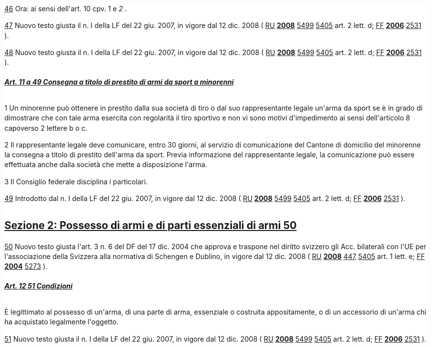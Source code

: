 [46](#fnbck-d6e1512) Ora: ai sensi dell'art. 10 cpv. 1 e *2* .

[47](#fnbck-d6e1523) Nuovo testo giusta il n. I della LF del 22 giu. 2007, in vigore dal 12 dic. 2008  ( [RU](https://fedlex.data.admin.ch/eli/oc/2008/766) [**2008**](https://fedlex.data.admin.ch/eli/oc/2008/766) [5499](https://fedlex.data.admin.ch/eli/oc/2008/766) [5405](https://fedlex.data.admin.ch/eli/oc/2008/755) art. 2 lett. d; [FF](https://fedlex.data.admin.ch/eli/fga/2006/280) [**2006**](https://fedlex.data.admin.ch/eli/fga/2006/280) [2531](https://fedlex.data.admin.ch/eli/fga/2006/280) ).

[48](#fnbck-d6e1545) Nuovo testo giusta il n. I della LF del 22 giu. 2007, in vigore dal 12 dic. 2008  ( [RU](https://fedlex.data.admin.ch/eli/oc/2008/766) [**2008**](https://fedlex.data.admin.ch/eli/oc/2008/766) [5499](https://fedlex.data.admin.ch/eli/oc/2008/766) [5405](https://fedlex.data.admin.ch/eli/oc/2008/755) art. 2 lett. d; [FF](https://fedlex.data.admin.ch/eli/fga/2006/280) [**2006**](https://fedlex.data.admin.ch/eli/fga/2006/280) [2531](https://fedlex.data.admin.ch/eli/fga/2006/280) ).

###### [**Art. 11 a 49 Consegna a titolo di prestito di armi da sport a minorenni**](#art_11_a)

1 Un minorenne può ottenere in prestito dalla sua società di tiro o dal suo rappresentante legale un'arma da sport se è in grado di dimostrare che con tale arma esercita con regolarità il tiro sportivo e non vi sono motivi d'impedimento ai sensi dell'articolo 8 capoverso 2 lettere b o c.

2 Il rappresentante legale deve comunicare, entro 30 giorni, al servizio di comunicazione del Cantone di domicilio del minorenne la consegna a titolo di prestito dell'arma da sport. Previa informazione del rappresentante legale, la comunicazione può essere effettuata anche dalla società che mette a disposizione l'arma.

3 Il Consiglio federale disciplina i particolari.

[49](#fnbck-d6e1571) Introdotto dal n. I della LF del 22 giu. 2007, in vigore dal 12 dic. 2008 ( [RU](https://fedlex.data.admin.ch/eli/oc/2008/766) [**2008**](https://fedlex.data.admin.ch/eli/oc/2008/766) [5499](https://fedlex.data.admin.ch/eli/oc/2008/766) [5405](https://fedlex.data.admin.ch/eli/oc/2008/755) art. 2 lett. d; [FF](https://fedlex.data.admin.ch/eli/fga/2006/280) [**2006**](https://fedlex.data.admin.ch/eli/fga/2006/280) [2531](https://fedlex.data.admin.ch/eli/fga/2006/280) ).

## [Sezione 2: Possesso di armi e di parti essenziali di armi 50](#chap_2\sec_2)

[50](#fnbck-d6e1611) Nuovo testo giusta l'art. 3 n. 6 del DF del 17 dic. 2004 che approva e traspone nel diritto svizzero gli Acc. bilaterali con l'UE per l'associazione della Svizzera alla normativa di Schengen e Dublino, in vigore dal 12 dic. 2008 ( [RU](https://fedlex.data.admin.ch/eli/oc/2008/112) [**2008**](https://fedlex.data.admin.ch/eli/oc/2008/112) [447](https://fedlex.data.admin.ch/eli/oc/2008/112) [5405](https://fedlex.data.admin.ch/eli/oc/2008/755) art. 1 lett. e; [FF](https://fedlex.data.admin.ch/eli/fga/2004/1084) [**2004**](https://fedlex.data.admin.ch/eli/fga/2004/1084) [5273](https://fedlex.data.admin.ch/eli/fga/2004/1084) ).

###### [**Art. 12 51 Condizioni**](#art_12)

È legittimato al possesso di un'arma, di una parte di arma, essenziale o costruita appositamente, o di un accessorio di un'arma chi ha acquistato legalmente l'oggetto.

[51](#fnbck-d6e1634) Nuovo testo giusta il n. I della LF del 22 giu. 2007, in vigore dal 12 dic. 2008  ( [RU](https://fedlex.data.admin.ch/eli/oc/2008/766) [**2008**](https://fedlex.data.admin.ch/eli/oc/2008/766) [5499](https://fedlex.data.admin.ch/eli/oc/2008/766) [5405](https://fedlex.data.admin.ch/eli/oc/2008/755) art. 2 lett. d; [FF](https://fedlex.data.admin.ch/eli/fga/2006/280) [**2006**](https://fedlex.data.admin.ch/eli/fga/2006/280) [2531](https://fedlex.data.admin.ch/eli/fga/2006/280) ).
